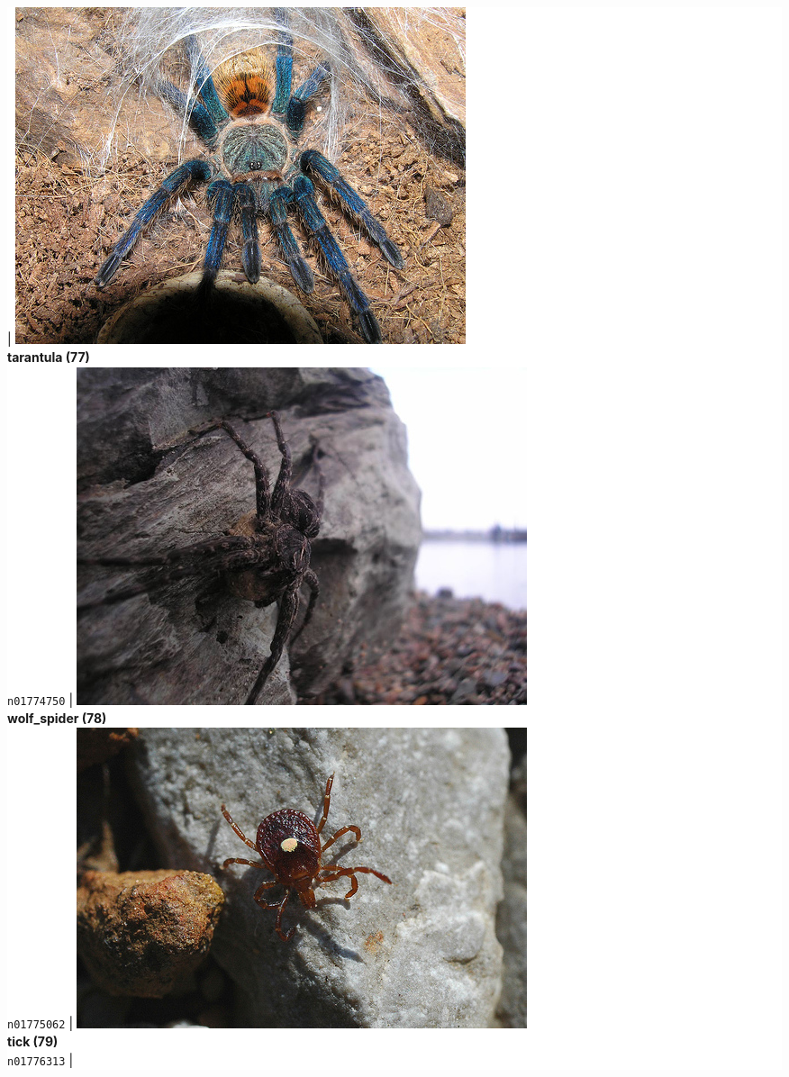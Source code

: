 | ![tarantula](n01774750_tarantula.JPEG) <br/> **tarantula (77)** <br/> `n01774750` | ![wolf_spider](n01775062_wolf_spider.JPEG) <br/> **wolf_spider (78)** <br/> `n01775062` | ![tick](n01776313_tick.JPEG) <br/> **tick (79)** <br/> `n01776313` |